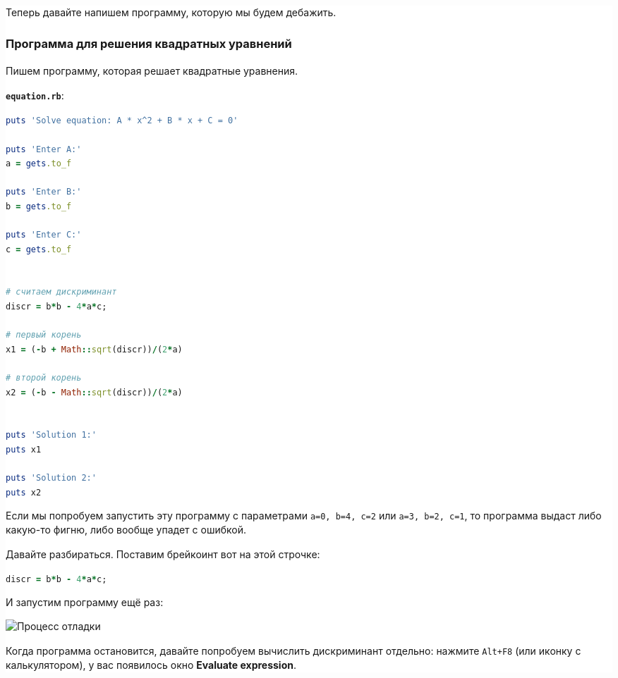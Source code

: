 Теперь давайте напишем программу, которую мы будем дебажить.


### Программа для решения квадратных уравнений

Пишем программу, которая решает квадратные уравнения.

**`equation.rb`**:

```ruby
puts 'Solve equation: A * x^2 + B * x + C = 0'

puts 'Enter A:'
a = gets.to_f

puts 'Enter B:'
b = gets.to_f

puts 'Enter C:'
c = gets.to_f


# считаем дискриминант
discr = b*b - 4*a*c;

# первый корень
x1 = (-b + Math::sqrt(discr))/(2*a)

# второй корень
x2 = (-b - Math::sqrt(discr))/(2*a)


puts 'Solution 1:'
puts x1

puts 'Solution 2:'
puts x2

```

Если мы попробуем запустить эту программу с параметрами `a=0, b=4, c=2` или `a=3, b=2, c=1`, то программа выдаст либо какую-то фигню, либо вообще упадет с ошибкой. 

Давайте разбираться. Поставим брейкоинт вот на этой строчке:

```ruby
discr = b*b - 4*a*c;
```

И запустим программу ещё раз:

![Процесс отладки](http://goodprogrammer.ru/system/rich_texts/000/000/3920dce6ce29eb57c304bcd558c4f3c59eac59e82d2/06-debugging-for-text.jpg?1440878140 "Процесс отладки")

Когда программа остановится, давайте попробуем вычислить дискриминант отдельно: нажмите `Alt+F8` (или иконку с калькулятором), у вас появилось окно **Evaluate expression**.
